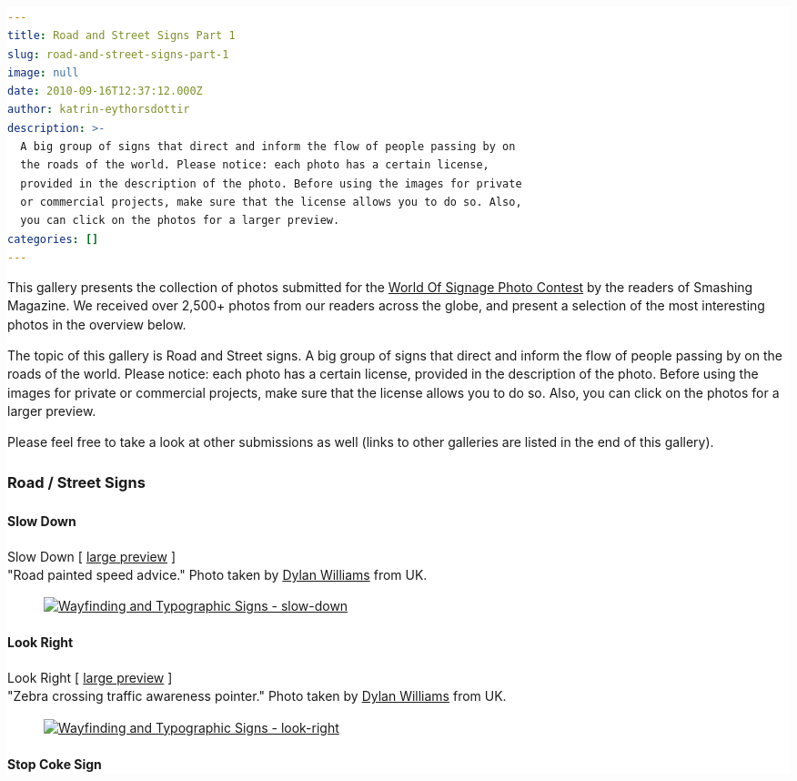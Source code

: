 ```yaml
---
title: Road and Street Signs Part 1
slug: road-and-street-signs-part-1
image: null
date: 2010-09-16T12:37:12.000Z
author: katrin-eythorsdottir
description: >-
  A big group of signs that direct and inform the flow of people passing by on
  the roads of the world. Please notice: each photo has a certain license,
  provided in the description of the photo. Before using the images for private
  or commercial projects, make sure that the license allows you to do so. Also,
  you can click on the photos for a larger preview.
categories: []
---
```


This gallery presents the collection of photos submitted for the [World Of Signage Photo Contest](https://www.smashingmagazine.com/2010/08/16/the-world-of-signage-photo-contest-join-in-and-win-an-slr-camera/) by the readers of Smashing Magazine. We received over 2,500+ photos from our readers across the globe, and present a selection of the most interesting photos in the overview below.

The topic of this gallery is Road and Street signs. A big group of signs that direct and inform the flow of people passing by on the roads of the world. Please notice: each photo has a certain license, provided in the description of the photo. Before using the images for private or commercial projects, make sure that the license allows you to do so. Also, you can click on the photos for a larger preview.

Please feel free to take a look at other submissions as well (links to other galleries are listed in the end of this gallery).

### Road / Street Signs

#### Slow Down

Slow Down [ [large preview](https://archive.smashing.media/assets/344dbf88-fdf9-42bb-adb4-46f01eedd629/7d659857-e970-450c-aed1-e198fe10623f/full-slow-down.jpg) ]  
"Road painted speed advice." Photo taken by [Dylan Williams](https://flavors.me/hiccup) from UK.

<figure><a href="https://archive.smashing.media/assets/344dbf88-fdf9-42bb-adb4-46f01eedd629/7d659857-e970-450c-aed1-e198fe10623f/full-slow-down.jpg" title="Large Preview"><img src="https://archive.smashing.media/assets/344dbf88-fdf9-42bb-adb4-46f01eedd629/a30391ec-bd4a-4b2c-af1d-c39c076894c0/short-slow-down.jpg" width="500" height="374" alt="Wayfinding and Typographic Signs - slow-down" /></a></figure>

 

#### Look Right

Look Right [ [large preview](https://archive.smashing.media/assets/344dbf88-fdf9-42bb-adb4-46f01eedd629/0aeda43b-a1a8-4c86-bbac-a1dd8810a9cc/full-look-right.jpg) ]  
"Zebra crossing traffic awareness pointer." Photo taken by [Dylan Williams](https://flavors.me/hiccup) from UK.

<figure><a href="https://archive.smashing.media/assets/344dbf88-fdf9-42bb-adb4-46f01eedd629/0aeda43b-a1a8-4c86-bbac-a1dd8810a9cc/full-look-right.jpg" title="Large Preview"><img src="https://archive.smashing.media/assets/344dbf88-fdf9-42bb-adb4-46f01eedd629/8aee0a80-6b01-4cc4-bb96-6272a9941d26/short-look-right.jpg" width="500" height="375" alt="Wayfinding and Typographic Signs - look-right" /></a></figure>

 

#### Stop Coke Sign
